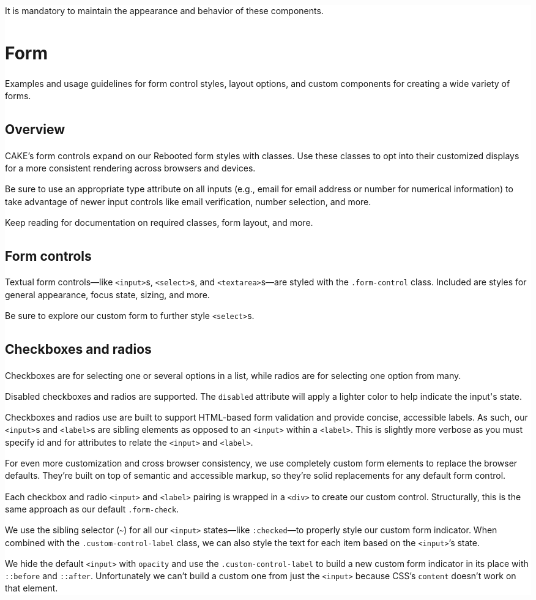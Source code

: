 <AlertWarning alertHeadline="Not modifiable">
 It is mandatory to maintain the appearance and behavior of these components.
</AlertWarning>

# Form

Examples and usage guidelines for form control styles, layout options, and custom components for creating a wide variety of forms.

## Overview

CAKE’s form controls expand on our Rebooted form styles with classes. Use these classes to opt into their customized displays for a more consistent rendering across browsers and devices.

Be sure to use an appropriate type attribute on all inputs (e.g., email for email address or number for numerical information) to take advantage of newer input controls like email verification, number selection, and more.

Keep reading for documentation on required classes, form layout, and more.

## Form controls

Textual form controls—like `<input>`s, `<select>`s, and `<textarea>`s—are styled with the `.form-control` class. Included are styles for general appearance, focus state, sizing, and more.

Be sure to explore our custom form to further style `<select>`s.

## Checkboxes and radios

Checkboxes are for selecting one or several options in a list, while radios are for selecting one option from many.

Disabled checkboxes and radios are supported. The `disabled` attribute will apply a lighter color to help indicate the input's state.

Checkboxes and radios use are built to support HTML-based form validation and provide concise, accessible labels. As such, our `<input>`s and `<label>`s are sibling elements as opposed to an `<input>` within a `<label>`. This is slightly more verbose as you must specify id and for attributes to relate the `<input>` and `<label>`.

For even more customization and cross browser consistency, we use completely custom form elements to replace the browser defaults. They’re built on top of semantic and accessible markup, so they’re solid replacements for any default form control.

Each checkbox and radio `<input>` and `<label>` pairing is wrapped in a `<div>` to create our custom control. Structurally, this is the same approach as our default `.form-check`.

We use the sibling selector (`~`) for all our `<input>` states—like `:checked`—to properly style our custom form indicator. When combined with the `.custom-control-label` class, we can also style the text for each item based on the `<input>`’s state.

We hide the default `<input>` with `opacity` and use the `.custom-control-label` to build a new custom form indicator in its place with `::before` and `::after`. Unfortunately we can’t build a custom one from just the `<input>` because CSS’s `content` doesn’t work on that element.
